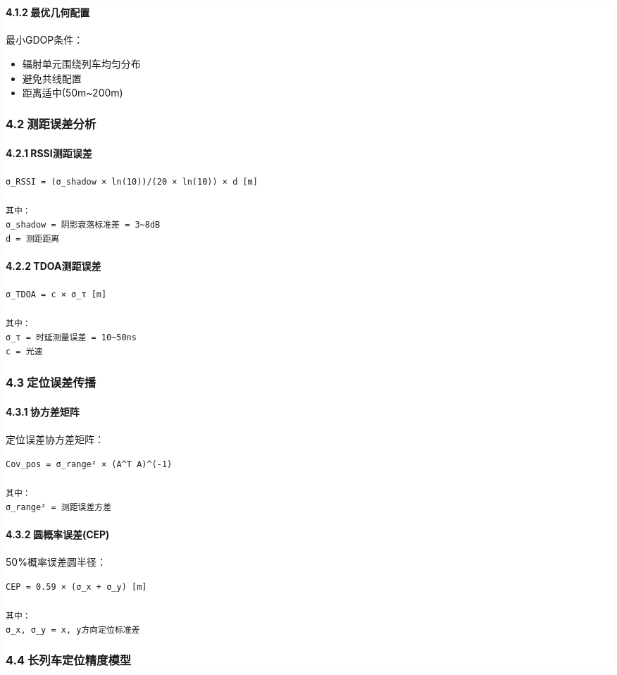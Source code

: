 #### 4.1.2 最优几何配置

最小GDOP条件：

- 辐射单元围绕列车均匀分布
- 避免共线配置
- 距离适中(50m~200m)

### 4.2 测距误差分析

#### 4.2.1 RSSI测距误差

```
σ_RSSI = (σ_shadow × ln(10))/(20 × ln(10)) × d [m]

其中：
σ_shadow = 阴影衰落标准差 = 3~8dB
d = 测距距离
```

#### 4.2.2 TDOA测距误差

```
σ_TDOA = c × σ_τ [m]

其中：
σ_τ = 时延测量误差 = 10~50ns
c = 光速
```

### 4.3 定位误差传播

#### 4.3.1 协方差矩阵

定位误差协方差矩阵：

```
Cov_pos = σ_range² × (A^T A)^(-1)

其中：
σ_range² = 测距误差方差
```

#### 4.3.2 圆概率误差(CEP)

50%概率误差圆半径：

```
CEP = 0.59 × (σ_x + σ_y) [m]

其中：
σ_x, σ_y = x, y方向定位标准差
```

### 4.4 长列车定位精度模型
